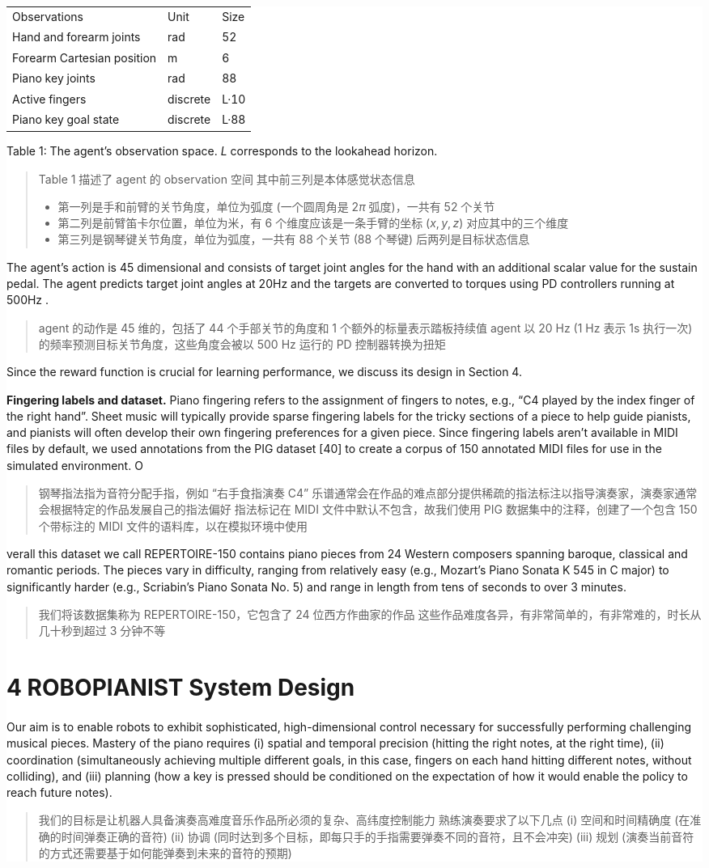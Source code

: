
<html><center><body><table><tr><td>Observations</td><td>Unit</td><td>Size</td></tr><tr><td>Hand and forearm joints</td><td>rad</td><td>52</td></tr><tr><td>Forearm Cartesian position</td><td>m</td><td>6</td></tr><tr><td>Piano key joints</td><td>rad</td><td>88</td></tr><tr><td>Active fingers</td><td>discrete</td><td>L·10</td></tr><tr><td>Piano key goal state</td><td>discrete</td><td>L·88</td></tr></table></body></center></html>

Table 1: The agent’s observation space. $L$ corresponds to the lookahead horizon. 

>  Table 1 描述了 agent 的 observation 空间
>  其中前三列是本体感觉状态信息
>  - 第一列是手和前臂的关节角度，单位为弧度 (一个圆周角是 $2\pi$ 弧度)，一共有 52 个关节
>  - 第二列是前臂笛卡尔位置，单位为米，有 6 个维度应该是一条手臂的坐标 $(x, y, z)$ 对应其中的三个维度
>  - 第三列是钢琴键关节角度，单位为弧度，一共有 88 个关节 (88 个琴键)
> 后两列是目标状态信息

The agent’s action is 45 dimensional and consists of target joint angles for the hand with an additional scalar value for the sustain pedal. The agent predicts target joint angles at $20\mathrm{{Hz}}$ and the targets are converted to torques using PD controllers running at ${500}\mathrm{Hz}$ . 
>  agent 的动作是 45 维的，包括了 44 个手部关节的角度和 1 个额外的标量表示踏板持续值
>  agent 以 20 Hz (1 Hz 表示 1s 执行一次) 的频率预测目标关节角度，这些角度会被以 500 Hz 运行的 PD 控制器转换为扭矩

Since the reward function is crucial for learning performance, we discuss its design in Section 4.

**Fingering labels and dataset.** Piano fingering refers to the assignment of fingers to notes, e.g., “C4 played by the index finger of the right hand”. Sheet music will typically provide sparse fingering labels for the tricky sections of a piece to help guide pianists, and pianists will often develop their own fingering preferences for a given piece. Since fingering labels aren’t available in MIDI files by default, we used annotations from the PIG dataset [40] to create a corpus of 150 annotated MIDI files for use in the simulated environment. O
>  钢琴指法指为音符分配手指，例如 “右手食指演奏 C4”
>  乐谱通常会在作品的难点部分提供稀疏的指法标注以指导演奏家，演奏家通常会根据特定的作品发展自己的指法偏好
>  指法标记在 MIDI 文件中默认不包含，故我们使用 PIG 数据集中的注释，创建了一个包含 150 个带标注的 MIDI 文件的语料库，以在模拟环境中使用

verall this dataset we call REPERTOIRE-150 contains piano pieces from 24 Western composers spanning baroque, classical and romantic periods. The pieces vary in difficulty, ranging from relatively easy (e.g., Mozart’s Piano Sonata K 545 in C major) to significantly harder (e.g., Scriabin’s Piano Sonata No. 5) and range in length from tens of seconds to over 3 minutes. 
>  我们将该数据集称为 REPERTOIRE-150，它包含了 24 位西方作曲家的作品
>  这些作品难度各异，有非常简单的，有非常难的，时长从几十秒到超过 3 分钟不等

# 4 ROBOPIANIST System Design 
Our aim is to enable robots to exhibit sophisticated, high-dimensional control necessary for successfully performing challenging musical pieces. Mastery of the piano requires (i) spatial and temporal precision (hitting the right notes, at the right time), (ii) coordination (simultaneously achieving multiple different goals, in this case, fingers on each hand hitting different notes, without colliding), and (iii) planning (how a key is pressed should be conditioned on the expectation of how it would enable the policy to reach future notes). 
>  我们的目标是让机器人具备演奏高难度音乐作品所必须的复杂、高纬度控制能力
>  熟练演奏要求了以下几点
>  (i) 空间和时间精确度 (在准确的时间弹奏正确的音符)
>  (ii) 协调 (同时达到多个目标，即每只手的手指需要弹奏不同的音符，且不会冲突)
>  (iii) 规划 (演奏当前音符的方式还需要基于如何能弹奏到未来的音符的预期)
